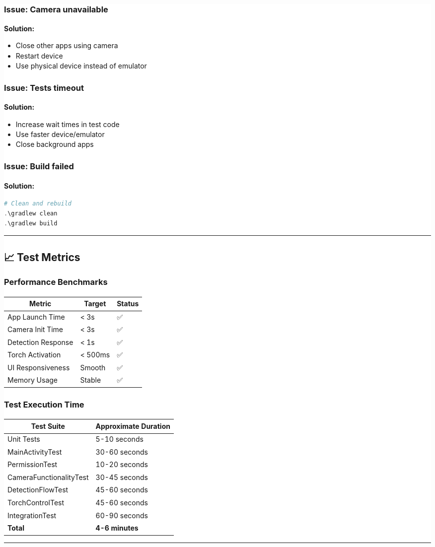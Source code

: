 ### Issue: Camera unavailable
**Solution:**
- Close other apps using camera
- Restart device
- Use physical device instead of emulator

### Issue: Tests timeout
**Solution:**
- Increase wait times in test code
- Use faster device/emulator
- Close background apps

### Issue: Build failed
**Solution:**
```powershell
# Clean and rebuild
.\gradlew clean
.\gradlew build
```

---

## 📈 Test Metrics

### Performance Benchmarks

| Metric | Target | Status |
|--------|--------|--------|
| App Launch Time | < 3s | ✅ |
| Camera Init Time | < 3s | ✅ |
| Detection Response | < 1s | ✅ |
| Torch Activation | < 500ms | ✅ |
| UI Responsiveness | Smooth | ✅ |
| Memory Usage | Stable | ✅ |

### Test Execution Time

| Test Suite | Approximate Duration |
|------------|---------------------|
| Unit Tests | 5-10 seconds |
| MainActivityTest | 30-60 seconds |
| PermissionTest | 10-20 seconds |
| CameraFunctionalityTest | 30-45 seconds |
| DetectionFlowTest | 45-60 seconds |
| TorchControlTest | 45-60 seconds |
| IntegrationTest | 60-90 seconds |
| **Total** | **4-6 minutes** |

---